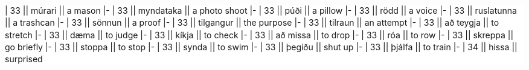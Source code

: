 | 33 || múrari || a mason
|-
| 33 || myndataka || a photo shoot
|-
| 33 || púði || a pillow 
|-
| 33 || rödd || a voice
|-
| 33 || ruslatunna || a trashcan
|-
| 33 || sönnun || a proof
|-
| 33 || tilgangur || the purpose
|-
| 33 || tilraun || an attempt
|-
| 33 || að teygja || to stretch
|-
| 33 || dæma || to judge
|-
| 33 || kíkja || to check 
|-
| 33 || að missa || to drop
|-
| 33 || róa || to row
|-
| 33 || skreppa || go briefly
|-
| 33 || stoppa || to stop 
|-
| 33 || synda || to swim 
|-
| 33 || þegiðu || shut up 
|-
| 33 || þjálfa || to train 
|-
| 34 || hissa || surprised